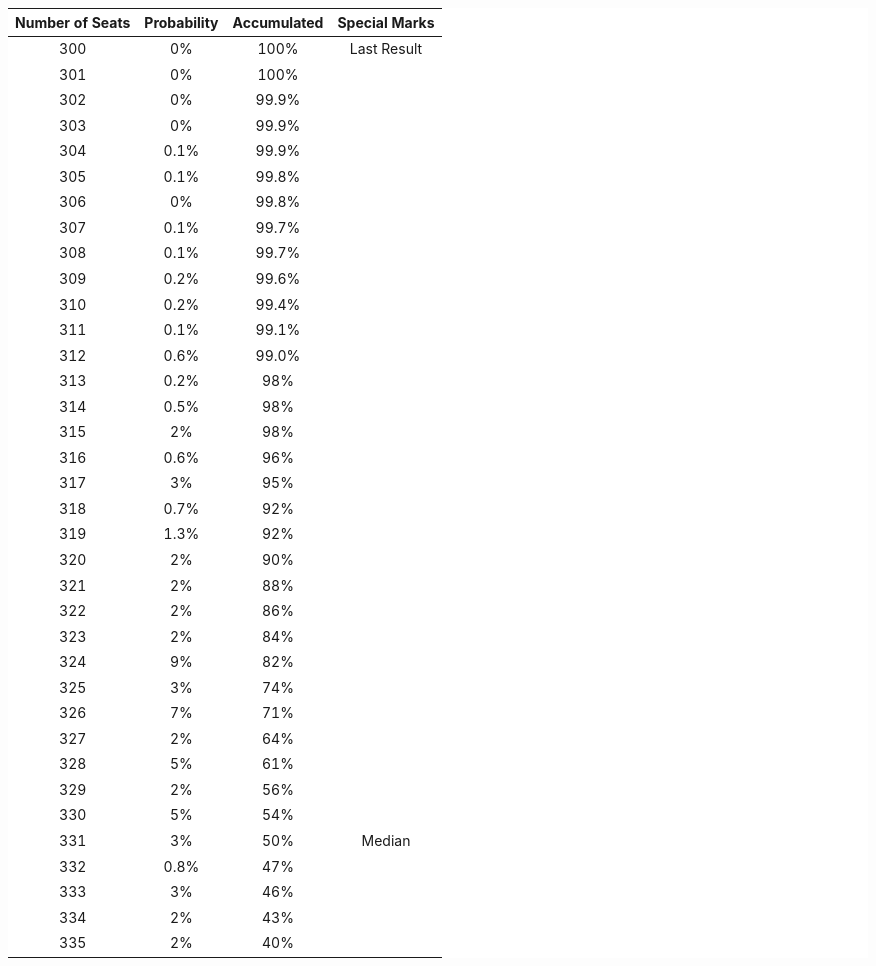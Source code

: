 | Number of Seats | Probability | Accumulated | Special Marks |
|:---------------:|:-----------:|:-----------:|:-------------:|
| 300 | 0% | 100% | Last Result |
| 301 | 0% | 100% |  |
| 302 | 0% | 99.9% |  |
| 303 | 0% | 99.9% |  |
| 304 | 0.1% | 99.9% |  |
| 305 | 0.1% | 99.8% |  |
| 306 | 0% | 99.8% |  |
| 307 | 0.1% | 99.7% |  |
| 308 | 0.1% | 99.7% |  |
| 309 | 0.2% | 99.6% |  |
| 310 | 0.2% | 99.4% |  |
| 311 | 0.1% | 99.1% |  |
| 312 | 0.6% | 99.0% |  |
| 313 | 0.2% | 98% |  |
| 314 | 0.5% | 98% |  |
| 315 | 2% | 98% |  |
| 316 | 0.6% | 96% |  |
| 317 | 3% | 95% |  |
| 318 | 0.7% | 92% |  |
| 319 | 1.3% | 92% |  |
| 320 | 2% | 90% |  |
| 321 | 2% | 88% |  |
| 322 | 2% | 86% |  |
| 323 | 2% | 84% |  |
| 324 | 9% | 82% |  |
| 325 | 3% | 74% |  |
| 326 | 7% | 71% |  |
| 327 | 2% | 64% |  |
| 328 | 5% | 61% |  |
| 329 | 2% | 56% |  |
| 330 | 5% | 54% |  |
| 331 | 3% | 50% | Median |
| 332 | 0.8% | 47% |  |
| 333 | 3% | 46% |  |
| 334 | 2% | 43% |  |
| 335 | 2% | 40% |  |